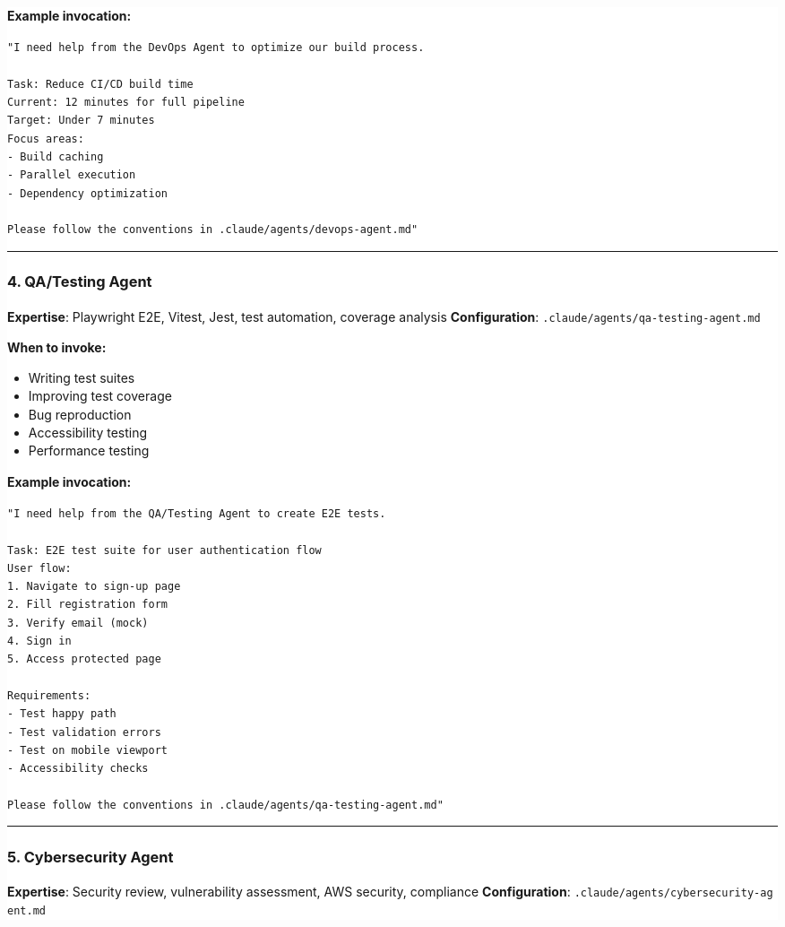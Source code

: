 **Example invocation:**
```
"I need help from the DevOps Agent to optimize our build process.

Task: Reduce CI/CD build time
Current: 12 minutes for full pipeline
Target: Under 7 minutes
Focus areas:
- Build caching
- Parallel execution
- Dependency optimization

Please follow the conventions in .claude/agents/devops-agent.md"
```

---

### 4. QA/Testing Agent
**Expertise**: Playwright E2E, Vitest, Jest, test automation, coverage analysis
**Configuration**: `.claude/agents/qa-testing-agent.md`

**When to invoke:**
- Writing test suites
- Improving test coverage
- Bug reproduction
- Accessibility testing
- Performance testing

**Example invocation:**
```
"I need help from the QA/Testing Agent to create E2E tests.

Task: E2E test suite for user authentication flow
User flow:
1. Navigate to sign-up page
2. Fill registration form
3. Verify email (mock)
4. Sign in
5. Access protected page

Requirements:
- Test happy path
- Test validation errors
- Test on mobile viewport
- Accessibility checks

Please follow the conventions in .claude/agents/qa-testing-agent.md"
```

---

### 5. Cybersecurity Agent
**Expertise**: Security review, vulnerability assessment, AWS security, compliance
**Configuration**: `.claude/agents/cybersecurity-agent.md`
